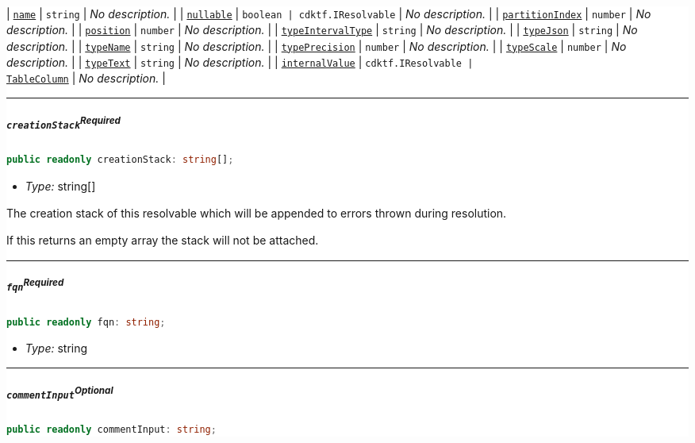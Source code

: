 | <code><a href="#@cdktf/provider-databricks.table.TableColumnOutputReference.property.name">name</a></code> | <code>string</code> | *No description.* |
| <code><a href="#@cdktf/provider-databricks.table.TableColumnOutputReference.property.nullable">nullable</a></code> | <code>boolean \| cdktf.IResolvable</code> | *No description.* |
| <code><a href="#@cdktf/provider-databricks.table.TableColumnOutputReference.property.partitionIndex">partitionIndex</a></code> | <code>number</code> | *No description.* |
| <code><a href="#@cdktf/provider-databricks.table.TableColumnOutputReference.property.position">position</a></code> | <code>number</code> | *No description.* |
| <code><a href="#@cdktf/provider-databricks.table.TableColumnOutputReference.property.typeIntervalType">typeIntervalType</a></code> | <code>string</code> | *No description.* |
| <code><a href="#@cdktf/provider-databricks.table.TableColumnOutputReference.property.typeJson">typeJson</a></code> | <code>string</code> | *No description.* |
| <code><a href="#@cdktf/provider-databricks.table.TableColumnOutputReference.property.typeName">typeName</a></code> | <code>string</code> | *No description.* |
| <code><a href="#@cdktf/provider-databricks.table.TableColumnOutputReference.property.typePrecision">typePrecision</a></code> | <code>number</code> | *No description.* |
| <code><a href="#@cdktf/provider-databricks.table.TableColumnOutputReference.property.typeScale">typeScale</a></code> | <code>number</code> | *No description.* |
| <code><a href="#@cdktf/provider-databricks.table.TableColumnOutputReference.property.typeText">typeText</a></code> | <code>string</code> | *No description.* |
| <code><a href="#@cdktf/provider-databricks.table.TableColumnOutputReference.property.internalValue">internalValue</a></code> | <code>cdktf.IResolvable \| <a href="#@cdktf/provider-databricks.table.TableColumn">TableColumn</a></code> | *No description.* |

---

##### `creationStack`<sup>Required</sup> <a name="creationStack" id="@cdktf/provider-databricks.table.TableColumnOutputReference.property.creationStack"></a>

```typescript
public readonly creationStack: string[];
```

- *Type:* string[]

The creation stack of this resolvable which will be appended to errors thrown during resolution.

If this returns an empty array the stack will not be attached.

---

##### `fqn`<sup>Required</sup> <a name="fqn" id="@cdktf/provider-databricks.table.TableColumnOutputReference.property.fqn"></a>

```typescript
public readonly fqn: string;
```

- *Type:* string

---

##### `commentInput`<sup>Optional</sup> <a name="commentInput" id="@cdktf/provider-databricks.table.TableColumnOutputReference.property.commentInput"></a>

```typescript
public readonly commentInput: string;
```
